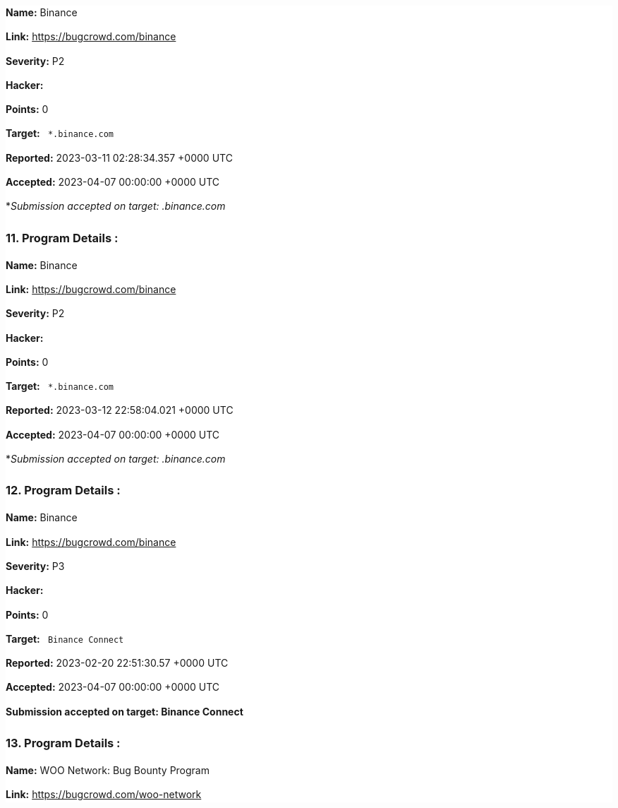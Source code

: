 **Name:** Binance 

 **Link:** <https://bugcrowd.com/binance> 

 **Severity:** P2 

 **Hacker:**  

 **Points:** 0 

 **Target:** ` *.binance.com` 

 **Reported:** 2023-03-11 02:28:34.357 +0000 UTC 

 **Accepted:** 2023-04-07 00:00:00 +0000 UTC 

 **Submission accepted on target: *.binance.com** 

### 11. Program Details : 

**Name:** Binance 

 **Link:** <https://bugcrowd.com/binance> 

 **Severity:** P2 

 **Hacker:**  

 **Points:** 0 

 **Target:** ` *.binance.com` 

 **Reported:** 2023-03-12 22:58:04.021 +0000 UTC 

 **Accepted:** 2023-04-07 00:00:00 +0000 UTC 

 **Submission accepted on target: *.binance.com** 

### 12. Program Details : 

**Name:** Binance 

 **Link:** <https://bugcrowd.com/binance> 

 **Severity:** P3 

 **Hacker:**  

 **Points:** 0 

 **Target:** ` Binance Connect` 

 **Reported:** 2023-02-20 22:51:30.57 +0000 UTC 

 **Accepted:** 2023-04-07 00:00:00 +0000 UTC 

 **Submission accepted on target: Binance Connect** 

### 13. Program Details : 

**Name:** WOO Network: Bug Bounty Program 

 **Link:** <https://bugcrowd.com/woo-network> 
